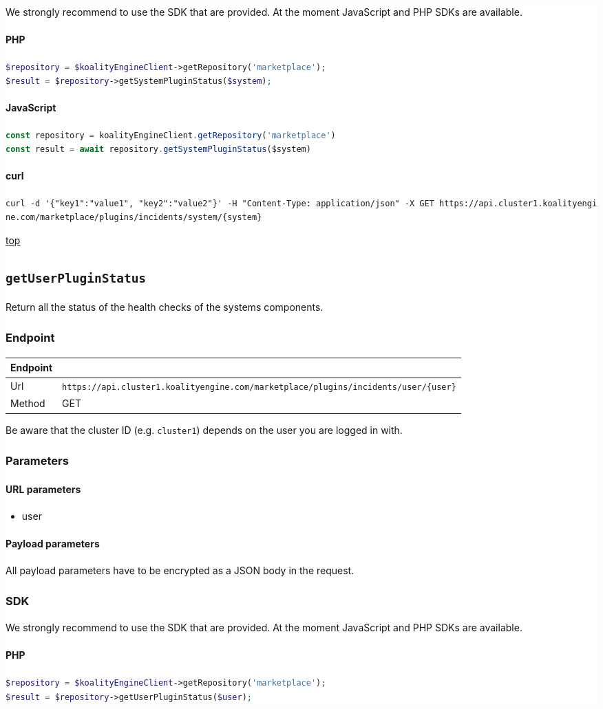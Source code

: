 We strongly recommend to use the SDK that are provided. At the moment JavaScript and PHP SDKs are available.

#### PHP
```php
$repository = $koalityEngineClient->getRepository('marketplace');
$result = $repository->getSystemPluginStatus($system);
```

#### JavaScript

```javascript
const repository = koalityEngineClient.getRepository('marketplace')
const result = await repository.getSystemPluginStatus($system)
```

#### curl

```shell
curl -d '{"key1":"value1", "key2":"value2"}' -H "Content-Type: application/json" -X GET https://api.cluster1.koalityengine.com/marketplace/plugins/incidents/system/{system}
```

[top](#list-of-all-available-methods)


## `getUserPluginStatus`

Return all the status of the health checks of the systems components.

### Endpoint
| Endpoint |                                                                       |
|:---------|:----------------------------------------------------------------------|
| Url      | ```https://api.cluster1.koalityengine.com/marketplace/plugins/incidents/user/{user}```|
| Method   | GET                                      |

Be aware that the cluster ID (e.g. `cluster1`) depends on the user you are logged in with.

### Parameters

#### URL parameters
 - user

#### Payload parameters

All payload parameters have to be encrypted as a JSON body in the request.


### SDK

We strongly recommend to use the SDK that are provided. At the moment JavaScript and PHP SDKs are available.

#### PHP
```php
$repository = $koalityEngineClient->getRepository('marketplace');
$result = $repository->getUserPluginStatus($user);
```
